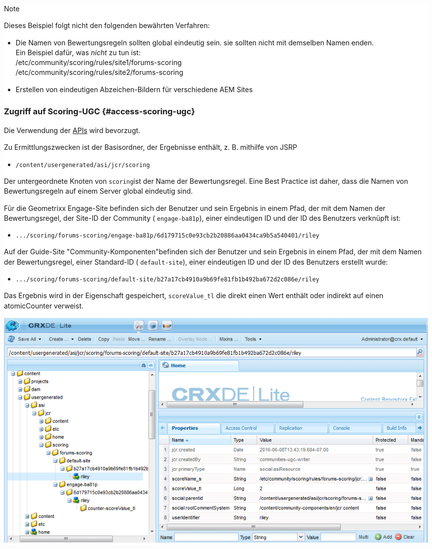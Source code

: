 >[!NOTE]
>
>Dieses Beispiel folgt nicht den folgenden bewährten Verfahren:
>
>* Die Namen von Bewertungsregeln sollten global eindeutig sein. sie sollten nicht mit demselben Namen enden.\
   >  Ein Beispiel dafür, was *nicht* zu tun ist:\
   >  /etc/community/scoring/rules/site1/forums-scoring\
   >  /etc/community/scoring/rules/site2/forums-scoring
   >
   >
* Erstellen von eindeutigen Abzeichen-Bildern für verschiedene AEM Sites

>



### Zugriff auf Scoring-UGC {#access-scoring-ugc}

Die Verwendung der [APIs](#scoring-and-badging-apis) wird bevorzugt.

Zu Ermittlungszwecken ist der Basisordner, der Ergebnisse enthält, z. B. mithilfe von JSRP

* `/content/usergenerated/asi/jcr/scoring`

Der untergeordnete Knoten von `scoring`ist der Name der Bewertungsregel. Eine Best Practice ist daher, dass die Namen von Bewertungsregeln auf einem Server global eindeutig sind.

Für die Geometrixx Engage-Site befinden sich der Benutzer und sein Ergebnis in einem Pfad, der mit dem Namen der Bewertungsregel, der Site-ID der Community ( `engage-ba81p`), einer eindeutigen ID und der ID des Benutzers verknüpft ist:

* `.../scoring/forums-scoring/engage-ba81p/6d179715c0e93cb2b20886aa0434ca9b5a540401/riley`

Auf der Guide-Site &quot;Community-Komponenten&quot;befinden sich der Benutzer und sein Ergebnis in einem Pfad, der mit dem Namen der Bewertungsregel, einer Standard-ID ( `default-site`), einer eindeutigen ID und der ID des Benutzers erstellt wurde:

* `.../scoring/forums-scoring/default-site/b27a17cb4910a9b69fe81fb1b492ba672d2c086e/riley`

Das Ergebnis wird in der Eigenschaft gespeichert, `scoreValue_tl` die direkt einen Wert enthält oder indirekt auf einen atomicCounter verweist.

![chlimage_1-251](assets/chlimage_1-251.png)
